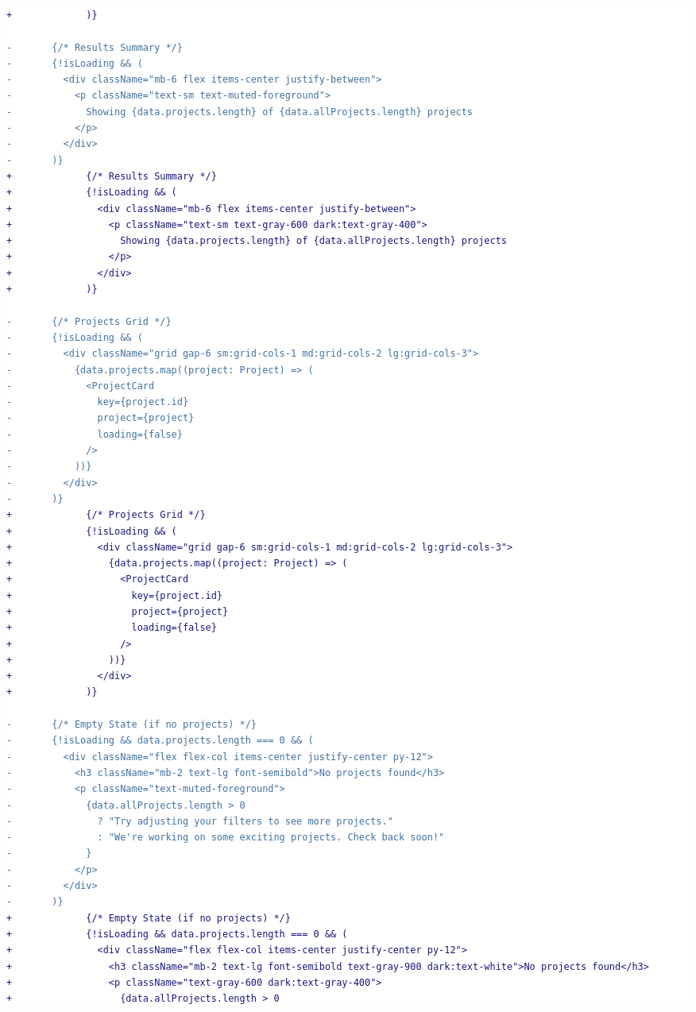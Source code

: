 ```diff
+             )}
  
-       {/* Results Summary */}
-       {!isLoading && (
-         <div className="mb-6 flex items-center justify-between">
-           <p className="text-sm text-muted-foreground">
-             Showing {data.projects.length} of {data.allProjects.length} projects
-           </p>
-         </div>
-       )}
+             {/* Results Summary */}
+             {!isLoading && (
+               <div className="mb-6 flex items-center justify-between">
+                 <p className="text-sm text-gray-600 dark:text-gray-400">
+                   Showing {data.projects.length} of {data.allProjects.length} projects
+                 </p>
+               </div>
+             )}
  
-       {/* Projects Grid */}
-       {!isLoading && (
-         <div className="grid gap-6 sm:grid-cols-1 md:grid-cols-2 lg:grid-cols-3">
-           {data.projects.map((project: Project) => (
-             <ProjectCard 
-               key={project.id} 
-               project={project} 
-               loading={false}
-             />
-           ))}
-         </div>
-       )}
+             {/* Projects Grid */}
+             {!isLoading && (
+               <div className="grid gap-6 sm:grid-cols-1 md:grid-cols-2 lg:grid-cols-3">
+                 {data.projects.map((project: Project) => (
+                   <ProjectCard 
+                     key={project.id} 
+                     project={project} 
+                     loading={false}
+                   />
+                 ))}
+               </div>
+             )}
  
-       {/* Empty State (if no projects) */}
-       {!isLoading && data.projects.length === 0 && (
-         <div className="flex flex-col items-center justify-center py-12">
-           <h3 className="mb-2 text-lg font-semibold">No projects found</h3>
-           <p className="text-muted-foreground">
-             {data.allProjects.length > 0 
-               ? "Try adjusting your filters to see more projects."
-               : "We're working on some exciting projects. Check back soon!"
-             }
-           </p>
-         </div>
-       )}
+             {/* Empty State (if no projects) */}
+             {!isLoading && data.projects.length === 0 && (
+               <div className="flex flex-col items-center justify-center py-12">
+                 <h3 className="mb-2 text-lg font-semibold text-gray-900 dark:text-white">No projects found</h3>
+                 <p className="text-gray-600 dark:text-gray-400">
+                   {data.allProjects.length > 0 
```